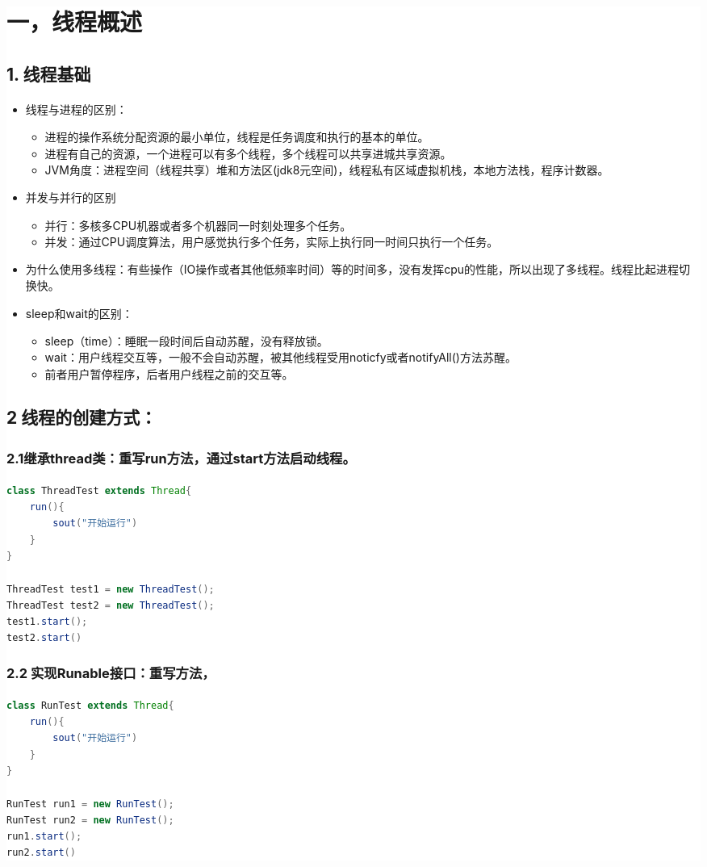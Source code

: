 # 一，线程概述

## 1. 线程基础

- 线程与进程的区别：

    - 进程的操作系统分配资源的最小单位，线程是任务调度和执行的基本的单位。
    - 进程有自己的资源，一个进程可以有多个线程，多个线程可以共享进城共享资源。
    - JVM角度：进程空间（线程共享）堆和方法区(jdk8元空间)，线程私有区域虚拟机栈，本地方法栈，程序计数器。
- 并发与并行的区别

    - 并行：多核多CPU机器或者多个机器同一时刻处理多个任务。
    - 并发：通过CPU调度算法，用户感觉执行多个任务，实际上执行同一时间只执行一个任务。
- 为什么使用多线程：有些操作（IO操作或者其他低频率时间）等的时间多，没有发挥cpu的性能，所以出现了多线程。线程比起进程切换快。
- sleep和wait的区别：

    - sleep（time）：睡眠一段时间后自动苏醒，没有释放锁。
    - wait：用户线程交互等，一般不会自动苏醒，被其他线程受用noticfy或者notifyAll()方法苏醒。
    - 前者用户暂停程序，后者用户线程之前的交互等。

## 2 线程的创建方式：

### 2.1继承thread类：重写run方法，通过start方法启动线程。

``` java
class ThreadTest extends Thread{
    run(){
        sout("开始运行")
    }
}

ThreadTest test1 = new ThreadTest();
ThreadTest test2 = new ThreadTest();
test1.start();
test2.start()
```

### 2.2 实现Runable接口：重写方法，

``` java
class RunTest extends Thread{
    run(){
        sout("开始运行")
    }
}

RunTest run1 = new RunTest();
RunTest run2 = new RunTest();
run1.start();
run2.start()
```
